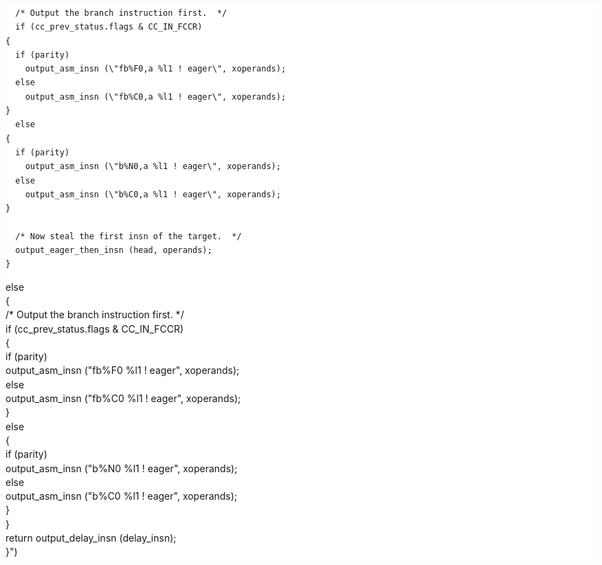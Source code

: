 ```
  /* Output the branch instruction first.  */
  if (cc_prev_status.flags & CC_IN_FCCR)
{
  if (parity)
    output_asm_insn (\"fb%F0,a %l1 ! eager\", xoperands);
  else
    output_asm_insn (\"fb%C0,a %l1 ! eager\", xoperands);
}
  else
{
  if (parity)
    output_asm_insn (\"b%N0,a %l1 ! eager\", xoperands);
  else
    output_asm_insn (\"b%C0,a %l1 ! eager\", xoperands);
}

  /* Now steal the first insn of the target.  */
  output_eager_then_insn (head, operands);
}
```

else
\
{
\
/\* Output the branch instruction first. \*/
\
if (cc\_prev\_status.flags & CC\_IN\_FCCR)
\
{
\
if (parity)
\
output\_asm\_insn ("fb%F0 %l1 ! eager", xoperands);
\
else
\
output\_asm\_insn ("fb%C0 %l1 ! eager", xoperands);
\
}
\
else
\
{
\
if (parity)
\
output\_asm\_insn ("b%N0 %l1 ! eager", xoperands);
\
else
\
output\_asm\_insn ("b%C0 %l1 ! eager", xoperands);
\
}
\
}
\
return output\_delay\_insn (delay\_insn);
\
}")
